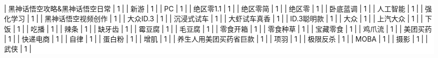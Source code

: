 | 黑神话悟空攻略&黑神话悟空日常 | 1 |
| 新游 | 1 |
| PC | 1 |
| 绝区零1.1 | 1 |
| 绝区零简 | 1 |
| 绝区零 | 1 |
| 卧底蓝调 | 1 |
| 人工智能 | 1 |
| 强化学习 | 1 |
| 黑神话悟空视频创作 | 1 |
| 大众ID.3 | 1 |
| 沉浸式试车 | 1 |
| 大虾试车真香 | 1 |
| ID.3聪明款 | 1 |
| 大众 | 1 |
| 上汽大众 | 1 |
| 下饭 | 1 |
| 吃播 | 1 |
| 辣条 | 1 |
| 缺牙齿 | 1 |
| 霉豆腐 | 1 |
| 毛豆腐 | 1 |
| 零食开箱 | 1 |
| 零食种草 | 1 |
| 宝藏零食 | 1 |
| 鸡爪流 | 1 |
| 美团买药 | 1 |
| 快递电商 | 1 |
| 自律 | 1 |
| 蛋白粉 | 1 |
| 增肌 | 1 |
| 养生人用美团买药省巨款 | 1 |
| 项羽 | 1 |
| 极限反杀 | 1 |
| MOBA | 1 |
| 摄影 | 1 |
| 武侠 | 1 |